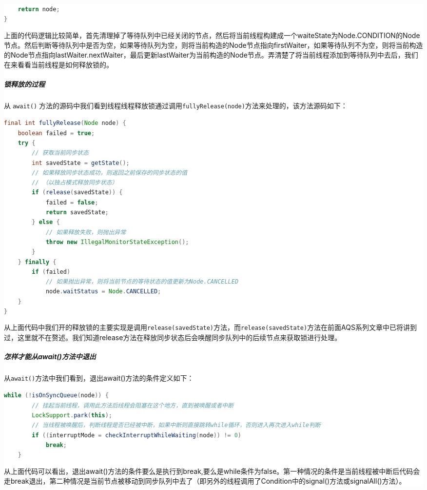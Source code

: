 ```java
    return node;
}
```

上面的代码逻辑比较简单，首先清理掉了等待队列中已经关闭的节点，然后将当前线程构建成一个waiteState为Node.CONDITION的Node节点。然后判断等待队列中是否为空，如果等待队列为空，则将当前构造的Node节点指向firstWaiter，如果等待队列不为空，则将当前构造的Node节点指向lastWaiter.nextWaiter，最后更新lastWaiter为当前构造的Node节点。弄清楚了将当前线程添加到等待队列中去后，我们在来看看当前线程是如何释放锁的。

##### 锁释放的过程

从 `await()` 方法的源码中我们看到线程线程释放锁通过调用`fullyRelease(node)`方法来处理的，该方法源码如下：

```java
final int fullyRelease(Node node) {
    boolean failed = true;
    try {
        // 获取当前同步状态
        int savedState = getState();
        // 如果释放同步状态成功，则返回之前保存的同步状态的值
        // （以独占模式释放同步状态）
        if (release(savedState)) {
            failed = false;
            return savedState;
        } else {
            // 如果释放失败，则抛出异常
            throw new IllegalMonitorStateException();
        }
    } finally {
        if (failed)
            // 如果抛出异常，则将当前节点的等待状态的值更新为Node.CANCELLED
            node.waitStatus = Node.CANCELLED;
    }
}
```

从上面代码中我们开的释放锁的主要实现是调用`release(savedState)`方法，而`release(savedState)`方法在前面AQS系列文章中已将讲到过，这里就不在赘述。我们知道release方法在释放同步状态后会唤醒同步队列中的后续节点来获取锁进行处理。

##### 怎样才能从await()方法中退出

从`await()`方法中我们看到，退出await()方法的条件定义如下：

```java
while (!isOnSyncQueue(node)) {
        // 挂起当前线程，调用此方法后线程会阻塞在这个地方，直到被唤醒或者中断
        LockSupport.park(this);
        // 当线程被唤醒后，判断线程是否已经被中断，如果中断则直接跳转while循环，否则进入再次进入while判断
        if ((interruptMode = checkInterruptWhileWaiting(node)) != 0)
            break;
    }
```

从上面代码可以看出，退出await()方法的条件要么是执行到break,要么是while条件为false。第一种情况的条件是当前线程被中断后代码会走break退出，第二种情况是当前节点被移动到同步队列中去了（即另外的线程调用了Condition中的signal()方法或signalAll()方法）。
